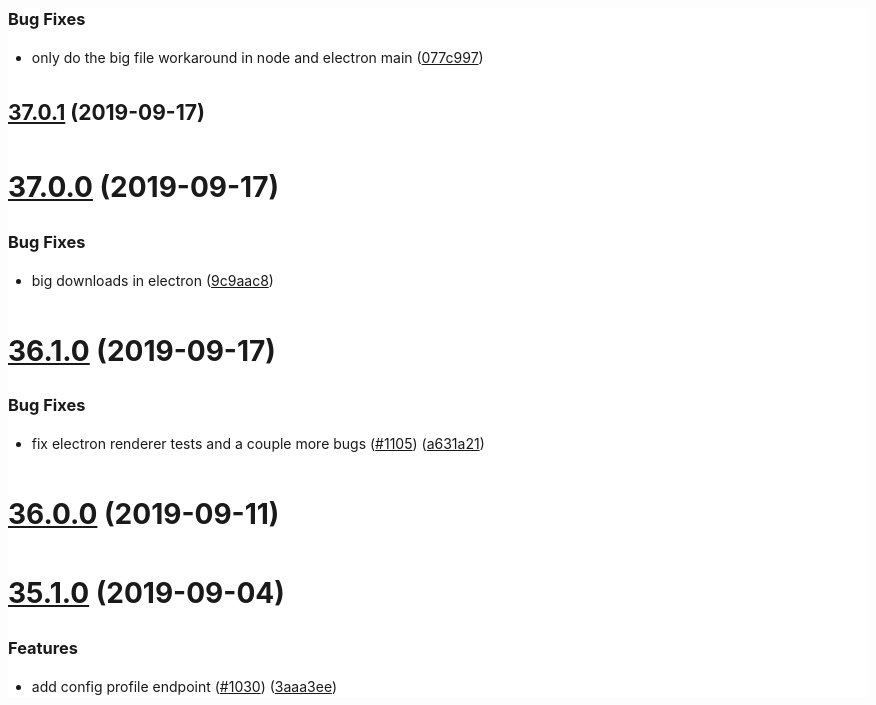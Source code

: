 
### Bug Fixes

* only do the big file workaround in node and electron main ([077c997](https://github.com/ipfs/js-ipfs-http-client/commit/077c997))



<a name="37.0.1"></a>
## [37.0.1](https://github.com/ipfs/js-ipfs-http-client/compare/v37.0.0...v37.0.1) (2019-09-17)



<a name="37.0.0"></a>
# [37.0.0](https://github.com/ipfs/js-ipfs-http-client/compare/v36.1.0...v37.0.0) (2019-09-17)


### Bug Fixes

* big downloads in electron ([9c9aac8](https://github.com/ipfs/js-ipfs-http-client/commit/9c9aac8))



<a name="36.1.0"></a>
# [36.1.0](https://github.com/ipfs/js-ipfs-http-client/compare/v36.0.0...v36.1.0) (2019-09-17)


### Bug Fixes

* fix electron renderer tests and a couple more bugs ([#1105](https://github.com/ipfs/js-ipfs-http-client/issues/1105)) ([a631a21](https://github.com/ipfs/js-ipfs-http-client/commit/a631a21))



<a name="36.0.0"></a>
# [36.0.0](https://github.com/ipfs/js-ipfs-http-client/compare/v35.1.0...v36.0.0) (2019-09-11)



<a name="35.1.0"></a>
# [35.1.0](https://github.com/ipfs/js-ipfs-http-client/compare/v35.0.0...v35.1.0) (2019-09-04)


### Features

* add config profile endpoint ([#1030](https://github.com/ipfs/js-ipfs-http-client/issues/1030)) ([3aaa3ee](https://github.com/ipfs/js-ipfs-http-client/commit/3aaa3ee))
